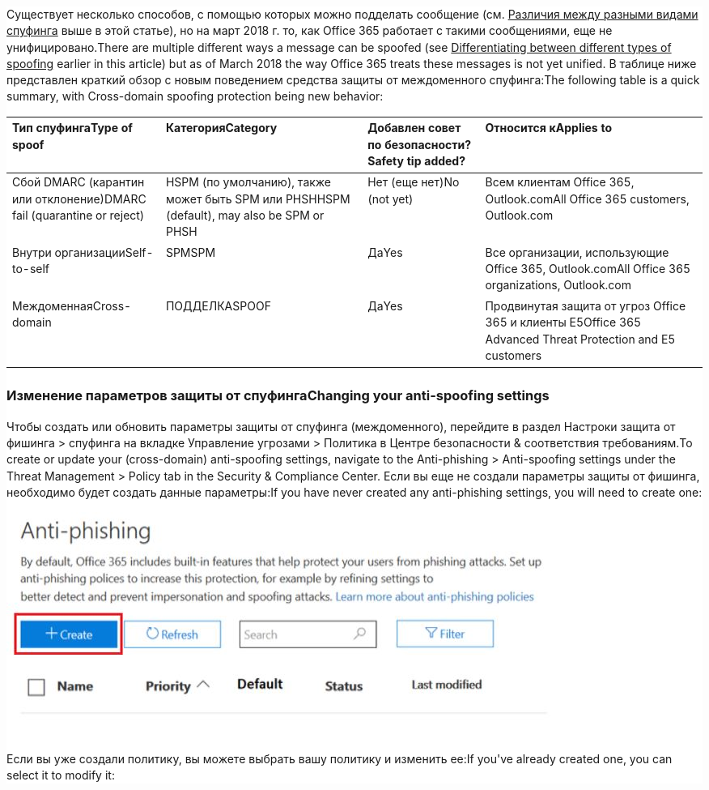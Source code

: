 <span data-ttu-id="39fe2-240">Существует несколько способов, с помощью которых можно подделать сообщение (см. [Различия между разными видами спуфинга](#differentiating-between-different-types-of-spoofing) выше в этой статье), но на март 2018 г. то, как Office 365 работает с такими сообщениями, еще не унифицировано.</span><span class="sxs-lookup"><span data-stu-id="39fe2-240">There are multiple different ways a message can be spoofed (see  [Differentiating between different types of spoofing](#differentiating-between-different-types-of-spoofing) earlier in this article) but as of March 2018 the way Office 365 treats these messages is not yet unified.</span></span> <span data-ttu-id="39fe2-241">В таблице ниже представлен краткий обзор с новым поведением средства защиты от междоменного спуфинга:</span><span class="sxs-lookup"><span data-stu-id="39fe2-241">The following table is a quick summary, with Cross-domain spoofing protection being new behavior:</span></span> 
  
|<span data-ttu-id="39fe2-242">**Тип спуфинга**</span><span class="sxs-lookup"><span data-stu-id="39fe2-242">**Type of spoof**</span></span>|<span data-ttu-id="39fe2-243">**Категория**</span><span class="sxs-lookup"><span data-stu-id="39fe2-243">**Category**</span></span>|<span data-ttu-id="39fe2-244">**Добавлен совет по безопасности?**</span><span class="sxs-lookup"><span data-stu-id="39fe2-244">**Safety tip added?**</span></span>|<span data-ttu-id="39fe2-245">**Относится к**</span><span class="sxs-lookup"><span data-stu-id="39fe2-245">**Applies to**</span></span>|
|:-----|:-----|:-----|:-----|
|<span data-ttu-id="39fe2-246">Сбой DMARC (карантин или отклонение)</span><span class="sxs-lookup"><span data-stu-id="39fe2-246">DMARC fail (quarantine or reject)</span></span>  <br/> |<span data-ttu-id="39fe2-247">HSPM (по умолчанию), также может быть SPM или PHSH</span><span class="sxs-lookup"><span data-stu-id="39fe2-247">HSPM (default), may also be SPM or PHSH</span></span>  <br/> |<span data-ttu-id="39fe2-248">Нет (еще нет)</span><span class="sxs-lookup"><span data-stu-id="39fe2-248">No (not yet)</span></span>  <br/> |<span data-ttu-id="39fe2-249">Всем клиентам Office 365, Outlook.com</span><span class="sxs-lookup"><span data-stu-id="39fe2-249">All Office 365 customers, Outlook.com</span></span>  <br/> |
|<span data-ttu-id="39fe2-250">Внутри организации</span><span class="sxs-lookup"><span data-stu-id="39fe2-250">Self-to-self</span></span>  <br/> |<span data-ttu-id="39fe2-251">SPM</span><span class="sxs-lookup"><span data-stu-id="39fe2-251">SPM</span></span>  <br/> |<span data-ttu-id="39fe2-252">Да</span><span class="sxs-lookup"><span data-stu-id="39fe2-252">Yes</span></span>  <br/> |<span data-ttu-id="39fe2-253">Все организации, использующие Office 365, Outlook.com</span><span class="sxs-lookup"><span data-stu-id="39fe2-253">All Office 365 organizations, Outlook.com</span></span>  <br/> |
|<span data-ttu-id="39fe2-254">Междоменная</span><span class="sxs-lookup"><span data-stu-id="39fe2-254">Cross-domain</span></span>  <br/> |<span data-ttu-id="39fe2-255">ПОДДЕЛКА</span><span class="sxs-lookup"><span data-stu-id="39fe2-255">SPOOF</span></span>  <br/> |<span data-ttu-id="39fe2-256">Да</span><span class="sxs-lookup"><span data-stu-id="39fe2-256">Yes</span></span>  <br/> |<span data-ttu-id="39fe2-257">Продвинутая защита от угроз Office 365 и клиенты E5</span><span class="sxs-lookup"><span data-stu-id="39fe2-257">Office 365 Advanced Threat Protection and E5 customers</span></span>  <br/> |

### <a name="changing-your-anti-spoofing-settings"></a><span data-ttu-id="39fe2-258">Изменение параметров защиты от спуфинга</span><span class="sxs-lookup"><span data-stu-id="39fe2-258">Changing your anti-spoofing settings</span></span>

<span data-ttu-id="39fe2-259">Чтобы создать или обновить параметры защиты от спуфинга (междоменного), перейдите в раздел Настроки защита от фишинга \> спуфинга на вкладке Управление угрозами \> Политика в Центре безопасности &amp; соответствия требованиям.</span><span class="sxs-lookup"><span data-stu-id="39fe2-259">To create or update your (cross-domain) anti-spoofing settings, navigate to the Anti-phishing \> Anti-spoofing settings under the Threat Management \> Policy tab in the Security &amp; Compliance Center.</span></span> <span data-ttu-id="39fe2-260">Если вы еще не создали параметры защиты от фишинга, необходимо будет создать данные параметры:</span><span class="sxs-lookup"><span data-stu-id="39fe2-260">If you have never created any anti-phishing settings, you will need to create one:</span></span>
  
![Защита от фишинга — создать новую политику](media/9337ec91-270e-4fa7-9dfa-a51a2d1eb95e.jpg)
  
<span data-ttu-id="39fe2-262">Если вы уже создали политику, вы можете выбрать вашу политику и изменить ее:</span><span class="sxs-lookup"><span data-stu-id="39fe2-262">If you've already created one, you can select it to modify it:</span></span>
  